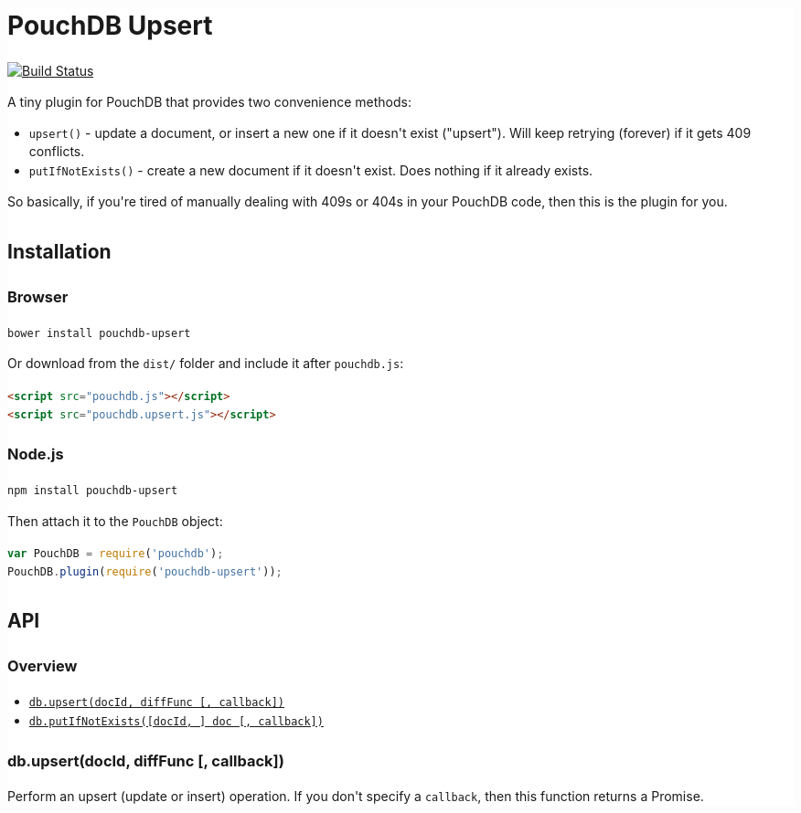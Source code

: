 PouchDB Upsert
=====

[![Build Status](https://travis-ci.org/pouchdb/upsert.svg)](https://travis-ci.org/pouchdb/upsert)

A tiny plugin for PouchDB that provides two convenience methods:

* `upsert()` - update a document, or insert a new one if it doesn't exist ("upsert"). Will keep retrying (forever) if it gets 409 conflicts.
* `putIfNotExists()` - create a new document if it doesn't exist. Does nothing if it already exists.

So basically, if you're tired of manually dealing with 409s or 404s in your PouchDB code, then this is the plugin for you.

Installation
------

### Browser

```
bower install pouchdb-upsert
```

Or download from the `dist/` folder and include it after `pouchdb.js`:

```html
<script src="pouchdb.js"></script>
<script src="pouchdb.upsert.js"></script>
```

### Node.js

```
npm install pouchdb-upsert
```

Then attach it to the `PouchDB` object:

```js
var PouchDB = require('pouchdb');
PouchDB.plugin(require('pouchdb-upsert'));
```

API
--------


### Overview

* [`db.upsert(docId, diffFunc [, callback])`](#dbupsertdocid-difffunc--callback)
* [`db.putIfNotExists([docId, ] doc [, callback])`](#dbputifnotexistsdocid--doc--callback)

### db.upsert(docId, diffFunc [, callback])

Perform an upsert (update or insert) operation. If you don't specify a `callback`, then this function returns a Promise.
